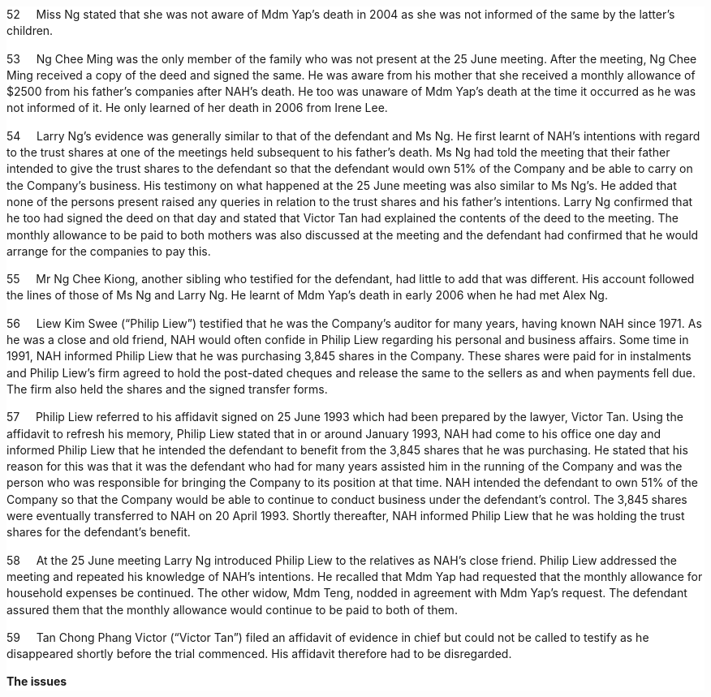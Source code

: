 52     Miss Ng stated that she was not aware of Mdm Yap’s death in 2004 as she was not informed of the same by the latter’s children. 


53     Ng Chee Ming was the only member of the family who was not present at the 25 June meeting. After the meeting, Ng Chee Ming received a copy of the deed and signed the same. He was aware from his mother that she received a monthly allowance of $2500 from his father’s companies after NAH’s death. He too was unaware of Mdm Yap’s death at the time it occurred as he was not informed of it. He only learned of her death in 2006 from Irene Lee. 

54     Larry Ng’s evidence was generally similar to that of the defendant and Ms Ng. He first learnt of NAH’s intentions with regard to the trust shares at one of the meetings held subsequent to his father’s death. Ms Ng had told the meeting that their father intended to give the trust shares to the defendant so that the defendant would own 51% of the Company and be able to carry on the Company’s business. His testimony on what happened at the 25 June meeting was also similar to Ms Ng’s. He added that none of the persons present raised any queries in relation to the trust shares and his father’s intentions. Larry Ng confirmed that he too had signed the deed on that day and stated that Victor Tan had explained the contents of the deed to the meeting. The monthly allowance to be paid to both mothers was also discussed at the meeting and the defendant had confirmed that he would arrange for the companies to pay this. 

55     Mr Ng Chee Kiong, another sibling who testified for the defendant, had little to add that was different. His account followed the lines of those of Ms Ng and Larry Ng. He learnt of Mdm Yap’s death in early 2006 when he had met Alex Ng. 

56     Liew Kim Swee (“Philip Liew”) testified that he was the Company’s auditor for many years, having known NAH since 1971. As he was a close and old friend, NAH would often confide in Philip Liew regarding his personal and business affairs. Some time in 1991, NAH informed Philip Liew that he was purchasing 3,845 shares in the Company. These shares were paid for in instalments and Philip Liew’s firm agreed to hold the post-dated cheques and release the same to the sellers as and when payments fell due. The firm also held the shares and the signed transfer forms. 

57     Philip Liew referred to his affidavit signed on 25 June 1993 which had been prepared by the lawyer, Victor Tan. Using the affidavit to refresh his memory, Philip Liew stated that in or around January 1993, NAH had come to his office one day and informed Philip Liew that he intended the defendant to benefit from the 3,845 shares that he was purchasing. He stated that his reason for this was that it was the defendant who had for many years assisted him in the running of the Company and was the person who was responsible for bringing the Company to its position at that time. NAH intended the defendant to own 51% of the Company so that the Company would be able to continue to conduct business under the defendant’s control. The 3,845 shares were eventually transferred to NAH on 20 April 1993. Shortly thereafter, NAH informed Philip Liew that he was holding the trust shares for the defendant’s benefit. 

58     At the 25 June meeting Larry Ng introduced Philip Liew to the relatives as NAH’s close friend. Philip Liew addressed the meeting and repeated his knowledge of NAH’s intentions. He recalled that Mdm Yap had requested that the monthly allowance for household expenses be continued. The other widow, Mdm Teng, nodded in agreement with Mdm Yap’s request. The defendant assured them that the monthly allowance would continue to be paid to both of them. 

59     Tan Chong Phang Victor (“Victor Tan”) filed an affidavit of evidence in chief but could not be called to testify as he disappeared shortly before the trial commenced. His affidavit therefore had to be disregarded. 

**The issues** 


